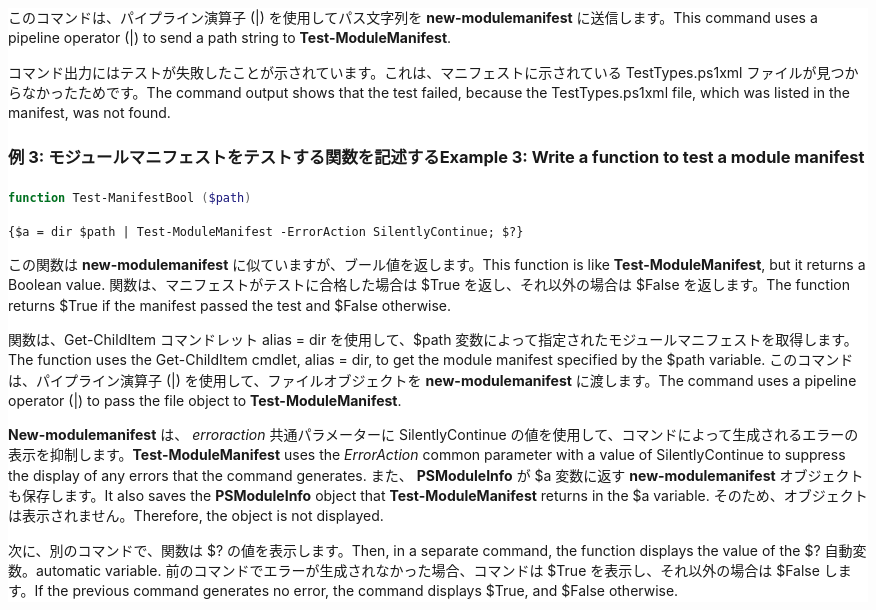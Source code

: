 <span data-ttu-id="a16a3-117">このコマンドは、パイプライン演算子 (|) を使用してパス文字列を **new-modulemanifest** に送信します。</span><span class="sxs-lookup"><span data-stu-id="a16a3-117">This command uses a pipeline operator (|) to send a path string to **Test-ModuleManifest**.</span></span>

<span data-ttu-id="a16a3-118">コマンド出力にはテストが失敗したことが示されています。これは、マニフェストに示されている TestTypes.ps1xml ファイルが見つからなかったためです。</span><span class="sxs-lookup"><span data-stu-id="a16a3-118">The command output shows that the test failed, because the TestTypes.ps1xml file, which was listed in the manifest, was not found.</span></span>

### <span data-ttu-id="a16a3-119">例 3: モジュールマニフェストをテストする関数を記述する</span><span class="sxs-lookup"><span data-stu-id="a16a3-119">Example 3: Write a function to test a module manifest</span></span>

```powershell
function Test-ManifestBool ($path)
```

```Output
{$a = dir $path | Test-ModuleManifest -ErrorAction SilentlyContinue; $?}
```

<span data-ttu-id="a16a3-120">この関数は **new-modulemanifest** に似ていますが、ブール値を返します。</span><span class="sxs-lookup"><span data-stu-id="a16a3-120">This function is like **Test-ModuleManifest**, but it returns a Boolean value.</span></span>
<span data-ttu-id="a16a3-121">関数は、マニフェストがテストに合格した場合は $True を返し、それ以外の場合は $False を返します。</span><span class="sxs-lookup"><span data-stu-id="a16a3-121">The function returns $True if the manifest passed the test and $False otherwise.</span></span>

<span data-ttu-id="a16a3-122">関数は、Get-ChildItem コマンドレット alias = dir を使用して、$path 変数によって指定されたモジュールマニフェストを取得します。</span><span class="sxs-lookup"><span data-stu-id="a16a3-122">The function uses the Get-ChildItem cmdlet, alias = dir, to get the module manifest specified by the $path variable.</span></span>
<span data-ttu-id="a16a3-123">このコマンドは、パイプライン演算子 (|) を使用して、ファイルオブジェクトを **new-modulemanifest** に渡します。</span><span class="sxs-lookup"><span data-stu-id="a16a3-123">The command uses a pipeline operator (|) to pass the file object to **Test-ModuleManifest**.</span></span>

<span data-ttu-id="a16a3-124">**New-modulemanifest** は、 *erroraction* 共通パラメーターに SilentlyContinue の値を使用して、コマンドによって生成されるエラーの表示を抑制します。</span><span class="sxs-lookup"><span data-stu-id="a16a3-124">**Test-ModuleManifest** uses the *ErrorAction* common parameter with a value of SilentlyContinue to suppress the display of any errors that the command generates.</span></span>
<span data-ttu-id="a16a3-125">また、 **PSModuleInfo** が $a 変数に返す **new-modulemanifest** オブジェクトも保存します。</span><span class="sxs-lookup"><span data-stu-id="a16a3-125">It also saves the **PSModuleInfo** object that **Test-ModuleManifest** returns in the $a variable.</span></span>
<span data-ttu-id="a16a3-126">そのため、オブジェクトは表示されません。</span><span class="sxs-lookup"><span data-stu-id="a16a3-126">Therefore, the object is not displayed.</span></span>

<span data-ttu-id="a16a3-127">次に、別のコマンドで、関数は $? の値を表示します。</span><span class="sxs-lookup"><span data-stu-id="a16a3-127">Then, in a separate command, the function displays the value of the $?</span></span>
<span data-ttu-id="a16a3-128">自動変数。</span><span class="sxs-lookup"><span data-stu-id="a16a3-128">automatic variable.</span></span>
<span data-ttu-id="a16a3-129">前のコマンドでエラーが生成されなかった場合、コマンドは $True を表示し、それ以外の場合は $False します。</span><span class="sxs-lookup"><span data-stu-id="a16a3-129">If the previous command generates no error, the command displays $True, and $False otherwise.</span></span>
